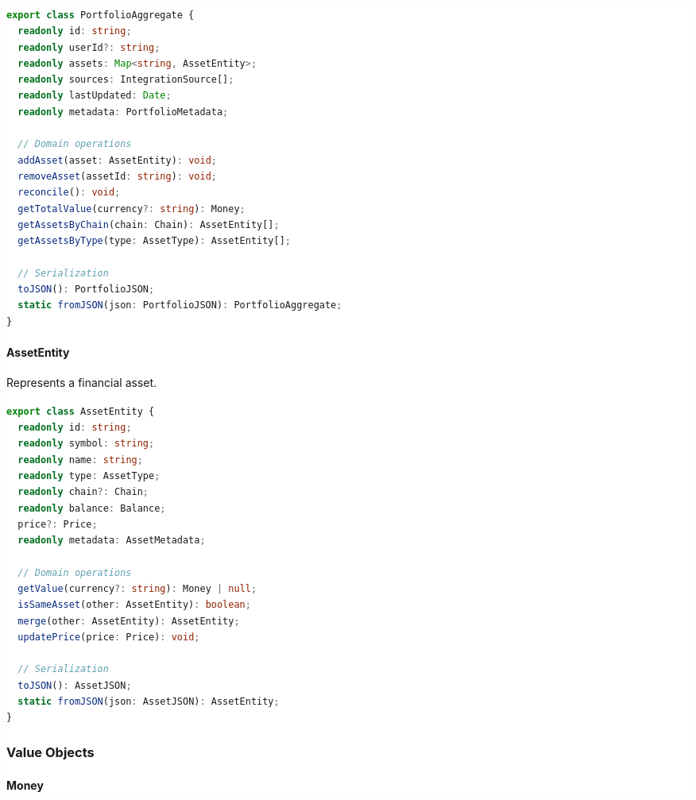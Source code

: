 ```typescript
export class PortfolioAggregate {
  readonly id: string;
  readonly userId?: string;
  readonly assets: Map<string, AssetEntity>;
  readonly sources: IntegrationSource[];
  readonly lastUpdated: Date;
  readonly metadata: PortfolioMetadata;
  
  // Domain operations
  addAsset(asset: AssetEntity): void;
  removeAsset(assetId: string): void;
  reconcile(): void;
  getTotalValue(currency?: string): Money;
  getAssetsByChain(chain: Chain): AssetEntity[];
  getAssetsByType(type: AssetType): AssetEntity[];
  
  // Serialization
  toJSON(): PortfolioJSON;
  static fromJSON(json: PortfolioJSON): PortfolioAggregate;
}
```

#### AssetEntity

Represents a financial asset.

```typescript
export class AssetEntity {
  readonly id: string;
  readonly symbol: string;
  readonly name: string;
  readonly type: AssetType;
  readonly chain?: Chain;
  readonly balance: Balance;
  price?: Price;
  readonly metadata: AssetMetadata;
  
  // Domain operations
  getValue(currency?: string): Money | null;
  isSameAsset(other: AssetEntity): boolean;
  merge(other: AssetEntity): AssetEntity;
  updatePrice(price: Price): void;
  
  // Serialization
  toJSON(): AssetJSON;
  static fromJSON(json: AssetJSON): AssetEntity;
}
```

### Value Objects

#### Money
